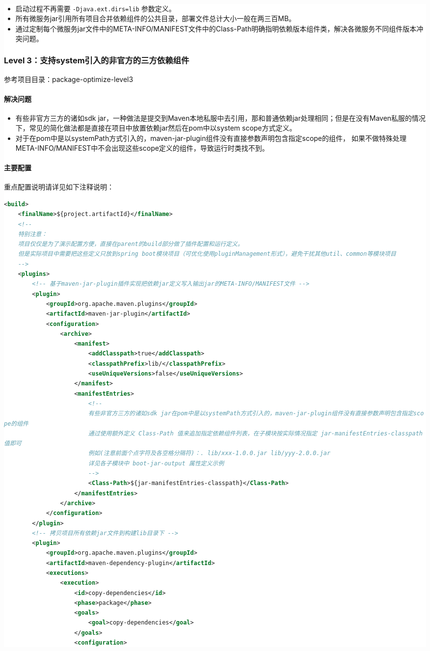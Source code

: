 
- 启动过程不再需要 `-Djava.ext.dirs=lib` 参数定义。
- 所有微服务jar引用所有项目合并依赖组件的公共目录，部署文件总计大小一般在两三百MB。
- 通过定制每个微服务jar文件中的META-INFO/MANIFEST文件中的Class-Path明确指明依赖版本组件类，解决各微服务不同组件版本冲突问题。
<a name="DJemq"></a>
### Level 3：支持system引入的非官方的三方依赖组件
参考项目目录：package-optimize-level3
<a name="PtBp6"></a>
#### 解决问题

- 有些非官方三方的诸如sdk jar，一种做法是提交到Maven本地私服中去引用，那和普通依赖jar处理相同；但是在没有Maven私服的情况下，常见的简化做法都是直接在项目中放置依赖jar然后在pom中以system scope方式定义。
- 对于在pom中是以systemPath方式引入的，maven-jar-plugin组件没有直接参数声明包含指定scope的组件， 如果不做特殊处理META-INFO/MANIFEST中不会出现这些scope定义的组件，导致运行时类找不到。
<a name="mJMTs"></a>
#### 主要配置
重点配置说明请详见如下注释说明：
```xml
<build>
    <finalName>${project.artifactId}</finalName>
    <!--
    特别注意：
    项目仅仅是为了演示配置方便，直接在parent的build部分做了插件配置和运行定义。
    但是实际项目中需要把这些定义只放到spring boot模块项目（可优化使用pluginManagement形式），避免干扰其他util、common等模块项目
    -->
    <plugins>
        <!-- 基于maven-jar-plugin插件实现把依赖jar定义写入输出jar的META-INFO/MANIFEST文件 -->
        <plugin>
            <groupId>org.apache.maven.plugins</groupId>
            <artifactId>maven-jar-plugin</artifactId>
            <configuration>
                <archive>
                    <manifest>
                        <addClasspath>true</addClasspath>
                        <classpathPrefix>lib/</classpathPrefix>
                        <useUniqueVersions>false</useUniqueVersions>
                    </manifest>
                    <manifestEntries>
                        <!--
                        有些非官方三方的诸如sdk jar在pom中是以systemPath方式引入的，maven-jar-plugin组件没有直接参数声明包含指定scope的组件
                        通过使用额外定义 Class-Path 值来追加指定依赖组件列表，在子模块按实际情况指定 jar-manifestEntries-classpath 值即可
                        例如(注意前面个点字符及各空格分隔符)：. lib/xxx-1.0.0.jar lib/yyy-2.0.0.jar
                        详见各子模块中 boot-jar-output 属性定义示例
                        -->
                        <Class-Path>${jar-manifestEntries-classpath}</Class-Path>
                    </manifestEntries>
                </archive>
            </configuration>
        </plugin>
        <!-- 拷贝项目所有依赖jar文件到构建lib目录下 -->
        <plugin>
            <groupId>org.apache.maven.plugins</groupId>
            <artifactId>maven-dependency-plugin</artifactId>
            <executions>
                <execution>
                    <id>copy-dependencies</id>
                    <phase>package</phase>
                    <goals>
                        <goal>copy-dependencies</goal>
                    </goals>
                    <configuration>
```